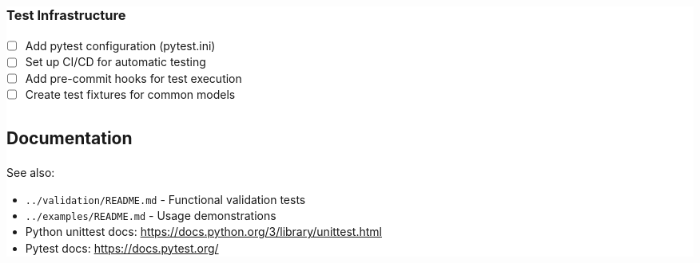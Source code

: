 ### Test Infrastructure
- [ ] Add pytest configuration (pytest.ini)
- [ ] Set up CI/CD for automatic testing
- [ ] Add pre-commit hooks for test execution
- [ ] Create test fixtures for common models

## Documentation

See also:
- `../validation/README.md` - Functional validation tests
- `../examples/README.md` - Usage demonstrations
- Python unittest docs: https://docs.python.org/3/library/unittest.html
- Pytest docs: https://docs.pytest.org/

